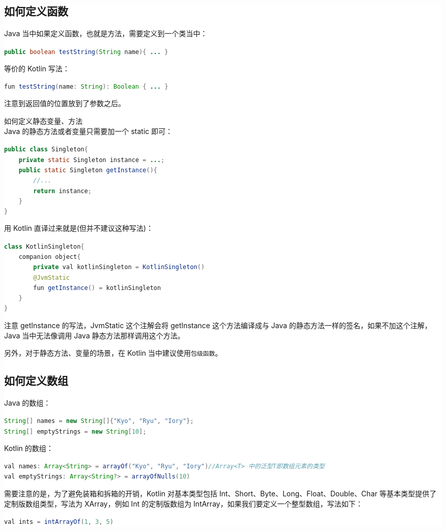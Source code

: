 ## 如何定义函数  
Java 当中如果定义函数，也就是方法，需要定义到一个类当中：  
```java  
public boolean testString(String name){ ... }  
```  
等价的 Kotlin 写法：  
```java  
fun testString(name: String): Boolean { ... }  
```  
注意到返回值的位置放到了参数之后。  
  
如何定义静态变量、方法  
Java 的静态方法或者变量只需要加一个 static 即可：  
```java  
public class Singleton{  
    private static Singleton instance = ...;  
    public static Singleton getInstance(){  
        //...  
        return instance;  
    }  
}  
```  
用 Kotlin 直译过来就是(但并不建议这种写法)：  
```java  
class KotlinSingleton{  
    companion object{  
        private val kotlinSingleton = KotlinSingleton()  
        @JvmStatic  
        fun getInstance() = kotlinSingleton  
    }  
}  
```  
注意 getInstance 的写法，JvmStatic 这个注解会将 getInstance 这个方法编译成与 Java 的静态方法一样的签名，如果不加这个注解，Java 当中无法像调用 Java 静态方法那样调用这个方法。  
  
另外，对于静态方法、变量的场景，在 Kotlin 当中建议使用`包级函数`。  
  
## 如何定义数组  
Java 的数组：  
```java  
String[] names = new String[]{"Kyo", "Ryu", "Iory"};   
String[] emptyStrings = new String[10];  
```  
  
Kotlin 的数组：  
```java  
val names: Array<String> = arrayOf("Kyo", "Ryu", "Iory")//Array<T> 中的泛型T即数组元素的类型  
val emptyStrings: Array<String?> = arrayOfNulls(10)  
```  
  
需要注意的是，为了避免装箱和拆箱的开销，Kotlin 对基本类型包括 Int、Short、Byte、Long、Float、Double、Char 等基本类型提供了定制版数组类型，写法为 XArray，例如 Int 的定制版数组为 IntArray，如果我们要定义一个整型数组，写法如下：  
```java  
val ints = intArrayOf(1, 3, 5)  
```  
  